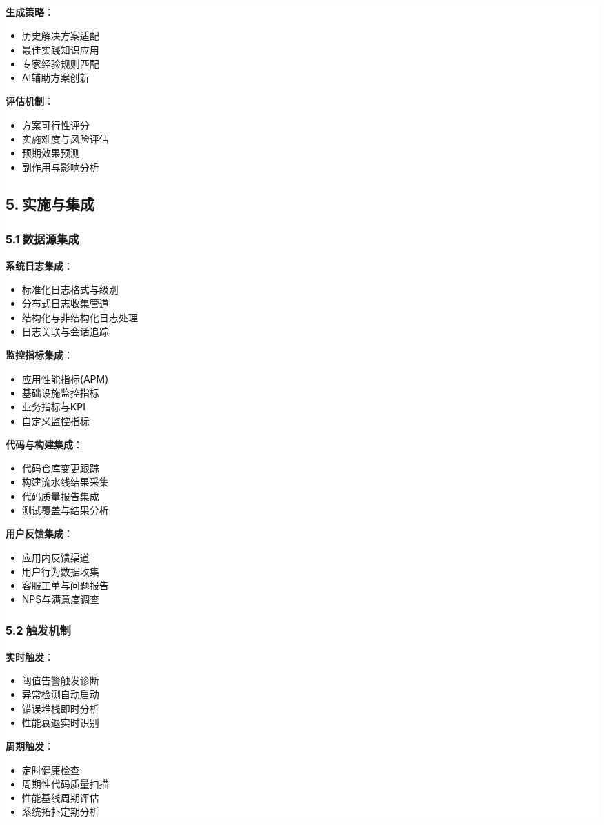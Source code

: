 **生成策略**：
- 历史解决方案适配
- 最佳实践知识应用
- 专家经验规则匹配
- AI辅助方案创新

**评估机制**：
- 方案可行性评分
- 实施难度与风险评估
- 预期效果预测
- 副作用与影响分析

## 5. 实施与集成

### 5.1 数据源集成

**系统日志集成**：
- 标准化日志格式与级别
- 分布式日志收集管道
- 结构化与非结构化日志处理
- 日志关联与会话追踪

**监控指标集成**：
- 应用性能指标(APM)
- 基础设施监控指标
- 业务指标与KPI
- 自定义监控指标

**代码与构建集成**：
- 代码仓库变更跟踪
- 构建流水线结果采集
- 代码质量报告集成
- 测试覆盖与结果分析

**用户反馈集成**：
- 应用内反馈渠道
- 用户行为数据收集
- 客服工单与问题报告
- NPS与满意度调查

### 5.2 触发机制

**实时触发**：
- 阈值告警触发诊断
- 异常检测自动启动
- 错误堆栈即时分析
- 性能衰退实时识别

**周期触发**：
- 定时健康检查
- 周期性代码质量扫描
- 性能基线周期评估
- 系统拓扑定期分析
